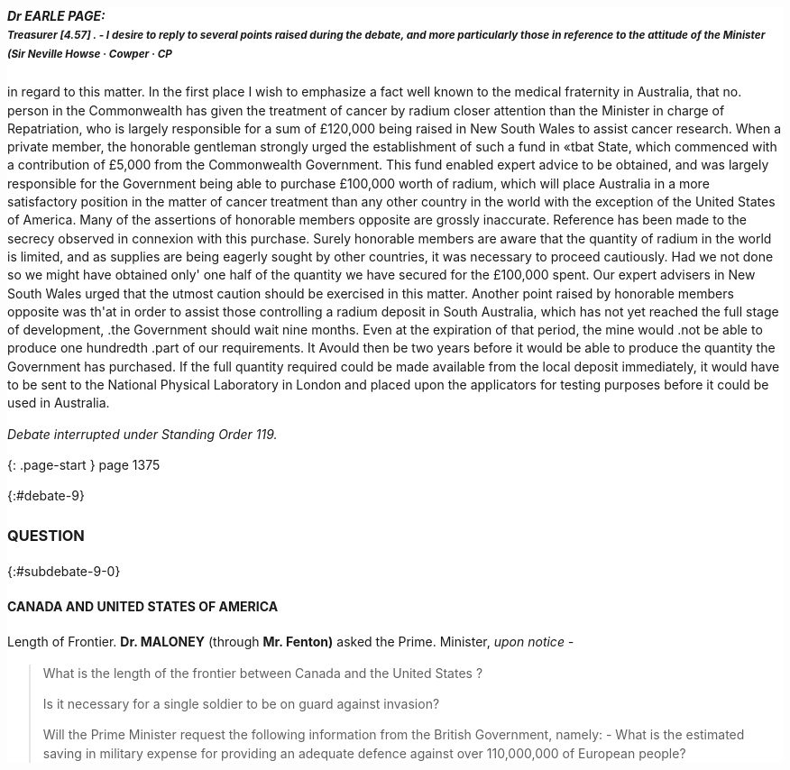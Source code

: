 ##### Dr EARLE PAGE:<br><small class="text-muted">Treasurer [4.57] . - I desire to reply to several points raised during the debate, and more particularly those in reference to the attitude of the Minister (Sir Neville Howse &middot; Cowper &middot; CP</small>

in regard to this matter. In the first place I wish to emphasize a fact well known to the medical fraternity in Australia, that no. person in the Commonwealth has given the treatment of cancer by radium closer attention than the Minister in charge of Repatriation, who is largely responsible for a sum of  £120,000  being raised in New South Wales to assist cancer research. When a private member, the honorable gentleman strongly urged the establishment of such a fund in «tbat State, which commenced with a contribution of  £5,000  from the Commonwealth Government. This fund enabled expert advice to be obtained, and was largely responsible for the Government being able to purchase  £100,000  worth of radium, which will place Australia in a more satisfactory position in the matter of cancer treatment than any other country in the world with the exception of the United States of America. Many of the assertions of honorable members opposite are grossly inaccurate. Reference has been made to the secrecy observed in connexion with this purchase. Surely honorable members are aware that the quantity of radium in the world is limited, and as supplies are being eagerly sought by other countries, it was necessary to proceed cautiously. Had we not done so we might have obtained only' one half of the quantity we have secured for the  £100,000  spent. Our expert advisers in New South Wales urged that the utmost caution should be exercised in this matter. Another point raised by honorable members opposite was th'at in order to assist those controlling a radium deposit in South Australia, which has not yet reached the full stage of development, .the Government should wait nine months. Even at the expiration of that period, the mine would .not be able to produce one hundredth .part of our requirements. It  Avould  then be two years before it would be able to produce the quantity the Government has purchased. If the full quantity required could be made available from the local deposit immediately, it would have to be sent to the National Physical Laboratory in London and placed upon the applicators for testing purposes before it could be used in Australia. 


 *Debate interrupted under Standing Order* 
 *119.* 


{: .page-start }
page 1375

{:#debate-9}
### QUESTION

{:#subdebate-9-0}
#### CANADA AND UNITED STATES OF AMERICA

Length of Frontier.  **Dr. MALONEY**  (through  **Mr. Fenton)**  asked the Prime. Minister,  *upon notice -* 

  >What is the length of the frontier between Canada and the United States ? 
  >
  >Is it necessary for a single soldier to be on guard against invasion? 
  >
  >Will the Prime Minister request the following information from the British Government, namely: - What is the estimated saving in military expense for providing an adequate defence against over 110,000,000 of European people? 
